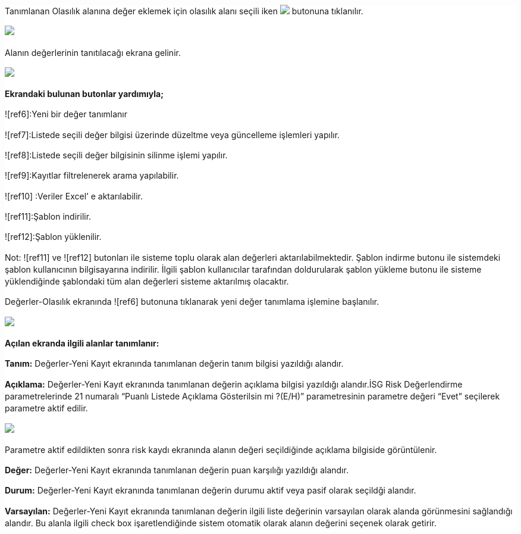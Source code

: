 Tanımlanan Olasılık alanına değer eklemek için olasılık alanı seçili iken ![](https://docsbimser.blob.core.windows.net/imagecontainer/3203cd9a-3c6f-4b8c-97fa-186c7d5e156d_35.png) butonuna tıklanılır.

![](https://docsbimser.blob.core.windows.net/imagecontainer/3203cd9a-3c6f-4b8c-97fa-186c7d5e156d_36.png)

Alanın değerlerinin tanıtılacağı ekrana gelinir. 

![](https://docsbimser.blob.core.windows.net/imagecontainer/3203cd9a-3c6f-4b8c-97fa-186c7d5e156d_37.png)

**Ekrandaki bulunan butonlar yardımıyla;**

![ref6]:Yeni bir değer tanımlanır

![ref7]:Listede seçili değer bilgisi üzerinde düzeltme veya güncelleme işlemleri yapılır.

![ref8]:Listede seçili değer bilgisinin silinme işlemi yapılır.

![ref9]:Kayıtlar filtrelenerek arama yapılabilir.

![ref10] :Veriler Excel’ e aktarılabilir.

![ref11]:Şablon indirilir.

![ref12]:Şablon yüklenilir.

Not: ![ref11]  ve ![ref12]  butonları ile sisteme toplu olarak alan değerleri aktarılabilmektedir. Şablon indirme butonu ile sistemdeki şablon kullanıcının bilgisayarına indirilir. İlgili şablon kullanıcılar tarafından doldurularak şablon yükleme butonu ile sisteme yüklendiğinde şablondaki tüm alan değerleri sisteme aktarılmış olacaktır.

Değerler-Olasılık ekranında ![ref6] butonuna tıklanarak yeni değer tanımlama işlemine başlanılır.

![](https://docsbimser.blob.core.windows.net/imagecontainer/3203cd9a-3c6f-4b8c-97fa-186c7d5e156d_45.png)

**Açılan ekranda ilgili alanlar tanımlanır:**

**Tanım:** Değerler-Yeni Kayıt ekranında tanımlanan değerin tanım bilgisi yazıldığı alandır.

**Açıklama:** Değerler-Yeni Kayıt ekranında tanımlanan değerin açıklama bilgisi yazıldığı alandır.İSG Risk Değerlendirme parametrelerinde 21 numaralı “Puanlı Listede Açıklama Gösterilsin mi ?(E/H)” parametresinin parametre değeri “Evet” seçilerek parametre aktif edilir. 

![](https://docsbimser.blob.core.windows.net/imagecontainer/3203cd9a-3c6f-4b8c-97fa-186c7d5e156d_46.png)

Parametre aktif edildikten sonra risk kaydı ekranında alanın değeri seçildiğinde açıklama bilgiside görüntülenir.

**Değer:** Değerler-Yeni Kayıt ekranında tanımlanan değerin puan karşılığı yazıldığı alandır.

**Durum:** Değerler-Yeni Kayıt ekranında tanımlanan değerin durumu aktif veya pasif olarak seçildği alandır.

**Varsayılan:** Değerler-Yeni Kayıt ekranında tanımlanan değerin ilgili liste değerinin varsayılan olarak alanda görünmesini sağlandığı alandır. Bu alanla ilgili check box işaretlendiğinde sistem otomatik olarak alanın değerini seçenek olarak getirir.
